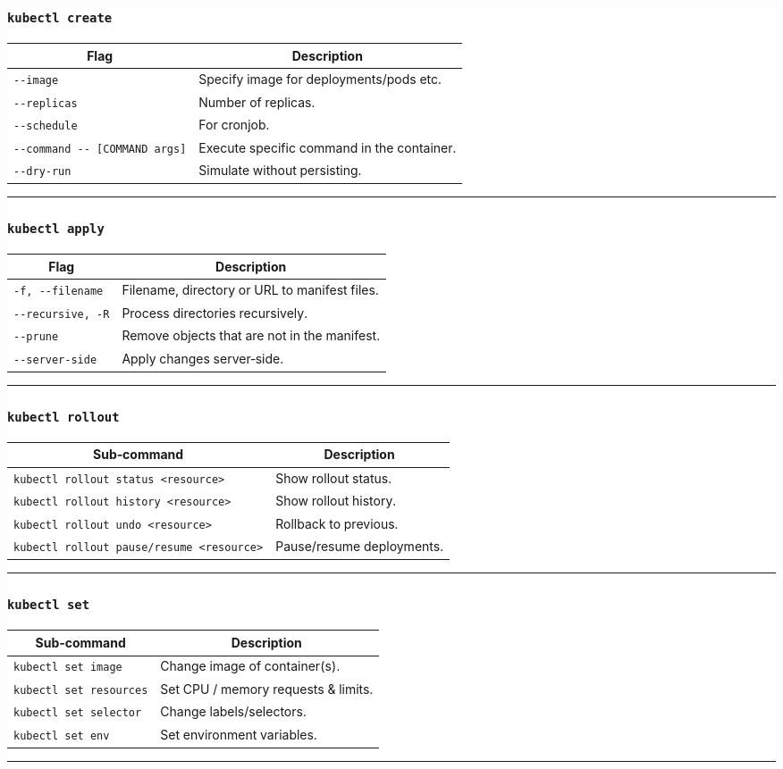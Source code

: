 
### `kubectl create`

| Flag | Description |
|---|---|
| `--image` | Specify image for deployments/pods etc. |
| `--replicas` | Number of replicas. |
| `--schedule` | For cronjob. |
| `--command -- [COMMAND args]` | Execute specific command in the container. |
| `--dry-run` | Simulate without persisting. |

---

### `kubectl apply`

| Flag | Description |
|---|---|
| `-f, --filename` | Filename, directory or URL to manifest files. |
| `--recursive, -R` | Process directories recursively. |
| `--prune` | Remove objects that are not in the manifest. |
| `--server-side` | Apply changes server‑side. |

---

### `kubectl rollout`

| Sub‑command | Description |
|---|---|
| `kubectl rollout status <resource>` | Show rollout status. |
| `kubectl rollout history <resource>` | Show rollout history. |
| `kubectl rollout undo <resource>` | Rollback to previous. |
| `kubectl rollout pause/resume <resource>` | Pause/resume deployments. |

---

### `kubectl set`

| Sub‑command | Description |
|---|---|
| `kubectl set image` | Change image of container(s). |
| `kubectl set resources` | Set CPU / memory requests & limits. |
| `kubectl set selector` | Change labels/selectors. |
| `kubectl set env` | Set environment variables. |

---